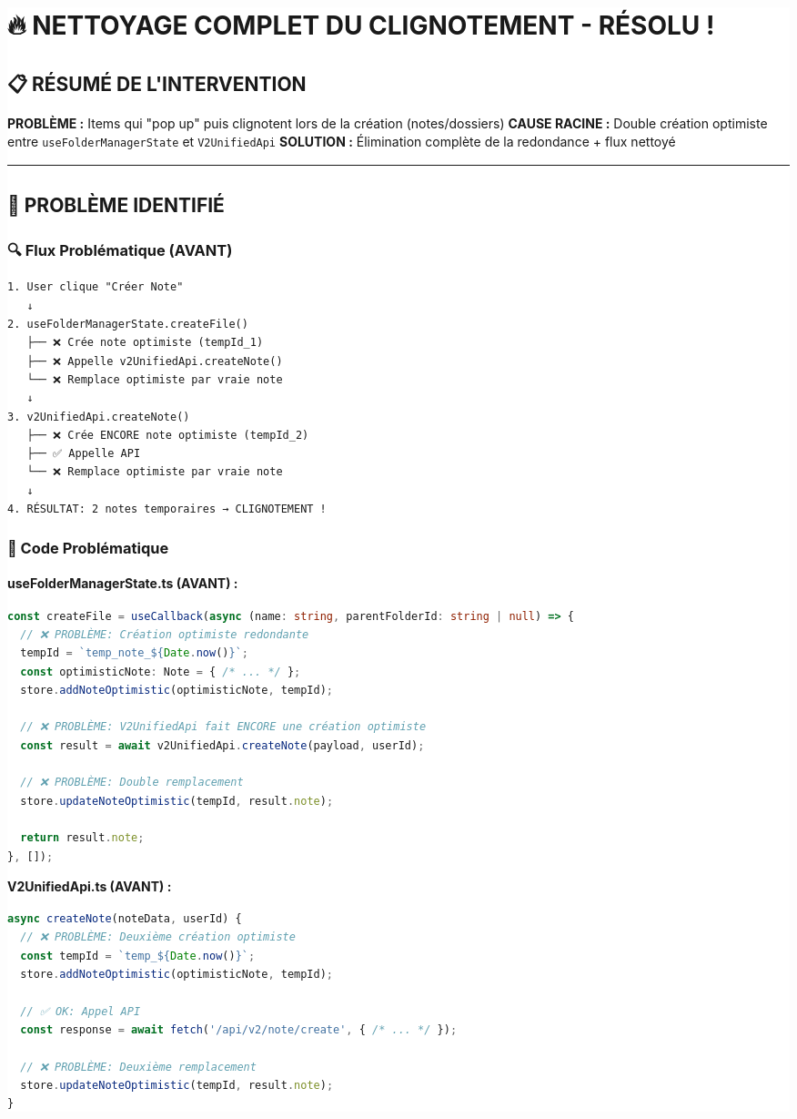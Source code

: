 # 🔥 **NETTOYAGE COMPLET DU CLIGNOTEMENT - RÉSOLU !**

## **📋 RÉSUMÉ DE L'INTERVENTION**

**PROBLÈME :** Items qui "pop up" puis clignotent lors de la création (notes/dossiers)
**CAUSE RACINE :** Double création optimiste entre `useFolderManagerState` et `V2UnifiedApi`
**SOLUTION :** Élimination complète de la redondance + flux nettoyé

---

## **🚨 PROBLÈME IDENTIFIÉ**

### **🔍 Flux Problématique (AVANT)**

```
1. User clique "Créer Note"
   ↓
2. useFolderManagerState.createFile()
   ├── ❌ Crée note optimiste (tempId_1)
   ├── ❌ Appelle v2UnifiedApi.createNote()
   └── ❌ Remplace optimiste par vraie note
   ↓
3. v2UnifiedApi.createNote()
   ├── ❌ Crée ENCORE note optimiste (tempId_2)
   ├── ✅ Appelle API
   └── ❌ Remplace optimiste par vraie note
   ↓
4. RÉSULTAT: 2 notes temporaires → CLIGNOTEMENT !
```

### **🔧 Code Problématique**

**useFolderManagerState.ts (AVANT) :**
```typescript
const createFile = useCallback(async (name: string, parentFolderId: string | null) => {
  // ❌ PROBLÈME: Création optimiste redondante
  tempId = `temp_note_${Date.now()}`;
  const optimisticNote: Note = { /* ... */ };
  store.addNoteOptimistic(optimisticNote, tempId);
  
  // ❌ PROBLÈME: V2UnifiedApi fait ENCORE une création optimiste
  const result = await v2UnifiedApi.createNote(payload, userId);
  
  // ❌ PROBLÈME: Double remplacement
  store.updateNoteOptimistic(tempId, result.note);
  
  return result.note;
}, []);
```

**V2UnifiedApi.ts (AVANT) :**
```typescript
async createNote(noteData, userId) {
  // ❌ PROBLÈME: Deuxième création optimiste
  const tempId = `temp_${Date.now()}`;
  store.addNoteOptimistic(optimisticNote, tempId);
  
  // ✅ OK: Appel API
  const response = await fetch('/api/v2/note/create', { /* ... */ });
  
  // ❌ PROBLÈME: Deuxième remplacement
  store.updateNoteOptimistic(tempId, result.note);
}
```